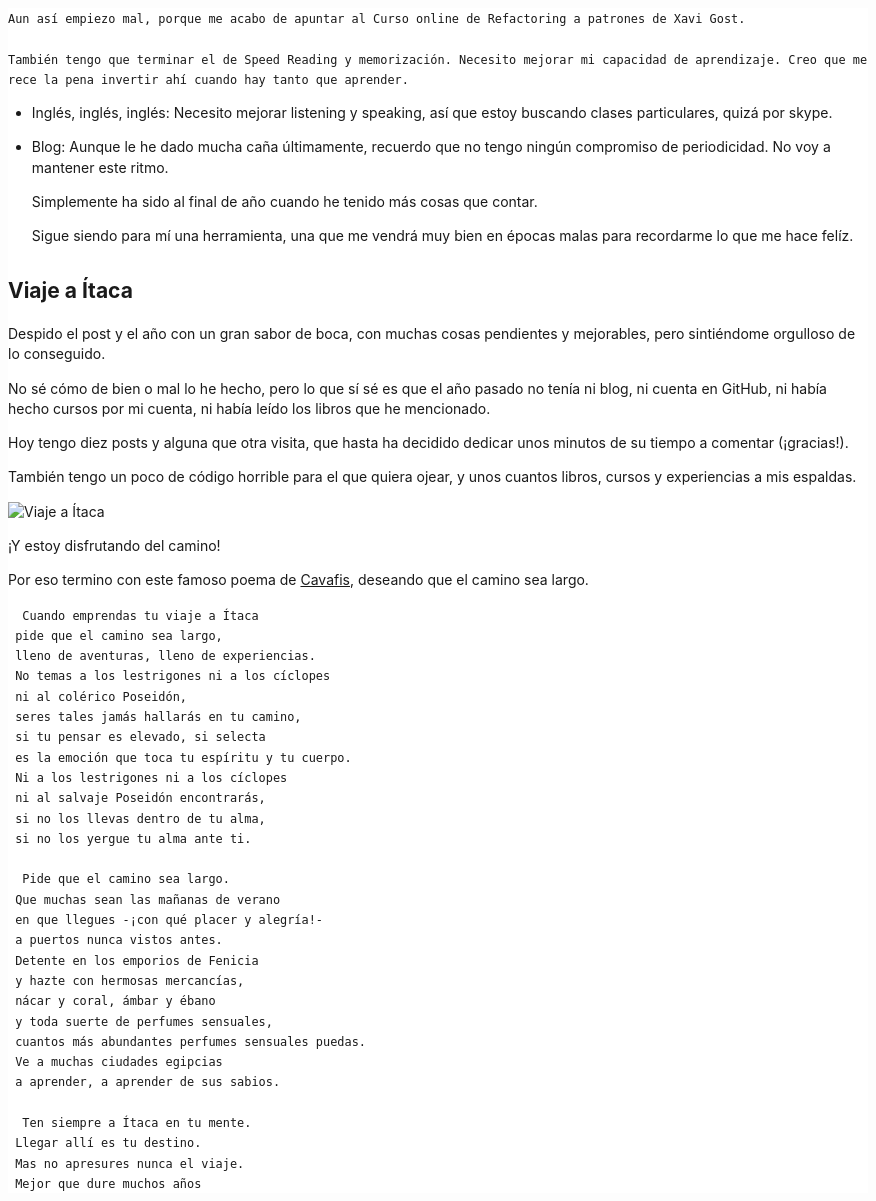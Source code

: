     Aun así empiezo mal, porque me acabo de apuntar al Curso online de Refactoring a patrones de Xavi Gost.

    También tengo que terminar el de Speed Reading y memorización. Necesito mejorar mi capacidad de aprendizaje. Creo que merece la pena invertir ahí cuando hay tanto que aprender.

* Inglés, inglés, inglés: Necesito mejorar listening y speaking, así que estoy buscando clases particulares, quizá por skype.

* Blog: Aunque le he dado mucha caña últimamente, recuerdo que no tengo ningún compromiso de periodicidad. No voy a mantener este ritmo. 

    Simplemente ha sido al final de año cuando he tenido más cosas que contar.

    Sigue siendo para mí una herramienta, una que me vendrá muy bien en épocas malas para recordarme lo que me hace felíz.

## Viaje a Ítaca

Despido el post y el año con un gran sabor de boca, con muchas cosas pendientes y mejorables, pero sintiéndome orgulloso de lo conseguido.

No sé cómo de bien o mal lo he hecho, pero lo que sí sé es que el año pasado no tenía ni blog, ni cuenta en GitHub, ni había hecho cursos por mi cuenta, ni había leído los libros que he mencionado. 

Hoy tengo diez posts y alguna que otra visita, que hasta ha decidido dedicar unos minutos de su tiempo a comentar (¡gracias!).

También tengo un poco de código horrible para el que quiera ojear, y unos cuantos libros, cursos y experiencias a mis espaldas.

![Viaje a Ítaca](http://localhost:4000/images/itaca.jpg)

¡Y estoy disfrutando del camino! 

Por eso termino con este famoso poema de [Cavafis](http://es.wikipedia.org/wiki/Constantino_Cavafis), deseando que el camino sea largo.

~~~ html
  Cuando emprendas tu viaje a Ítaca
 pide que el camino sea largo,
 lleno de aventuras, lleno de experiencias.
 No temas a los lestrigones ni a los cíclopes
 ni al colérico Poseidón,
 seres tales jamás hallarás en tu camino,
 si tu pensar es elevado, si selecta
 es la emoción que toca tu espíritu y tu cuerpo.
 Ni a los lestrigones ni a los cíclopes
 ni al salvaje Poseidón encontrarás,
 si no los llevas dentro de tu alma,
 si no los yergue tu alma ante ti.
 
  Pide que el camino sea largo.
 Que muchas sean las mañanas de verano
 en que llegues -¡con qué placer y alegría!-
 a puertos nunca vistos antes.
 Detente en los emporios de Fenicia
 y hazte con hermosas mercancías,
 nácar y coral, ámbar y ébano
 y toda suerte de perfumes sensuales,
 cuantos más abundantes perfumes sensuales puedas.
 Ve a muchas ciudades egipcias
 a aprender, a aprender de sus sabios.
 
  Ten siempre a Ítaca en tu mente.
 Llegar allí es tu destino.
 Mas no apresures nunca el viaje.
 Mejor que dure muchos años
~~~